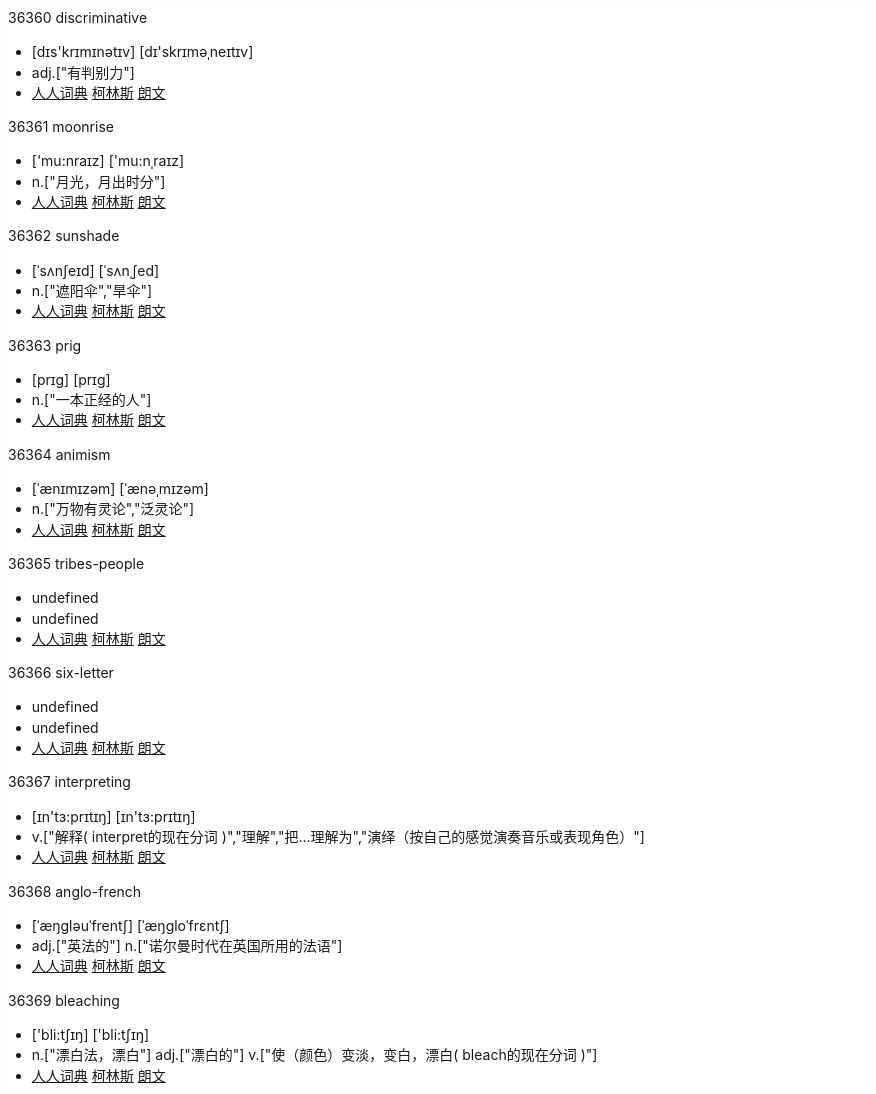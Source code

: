 36360 discriminative 
- [dɪs'krɪmɪnətɪv]  [dɪ'skrɪməˌneɪtɪv] 
- adj.["有判别力"]   
- [人人词典](https://www.91dict.com/words?w=discriminative) [柯林斯](https://www.collinsdictionary.com/zh/dictionary/english/discriminative) [朗文](https://www.ldoceonline.com/dictionary/discriminative) 

36361 moonrise 
- ['mu:nraɪz]  ['mu:nˌraɪz] 
- n.["月光，月出时分"]   
- [人人词典](https://www.91dict.com/words?w=moonrise) [柯林斯](https://www.collinsdictionary.com/zh/dictionary/english/moonrise) [朗文](https://www.ldoceonline.com/dictionary/moonrise) 

36362 sunshade 
- [ˈsʌnʃeɪd]  [ˈsʌnˌʃed] 
- n.["遮阳伞","旱伞"]   
- [人人词典](https://www.91dict.com/words?w=sunshade) [柯林斯](https://www.collinsdictionary.com/zh/dictionary/english/sunshade) [朗文](https://www.ldoceonline.com/dictionary/sunshade) 

36363 prig 
- [prɪg]  [prɪɡ] 
- n.["一本正经的人"]   
- [人人词典](https://www.91dict.com/words?w=prig) [柯林斯](https://www.collinsdictionary.com/zh/dictionary/english/prig) [朗文](https://www.ldoceonline.com/dictionary/prig) 

36364 animism 
- [ˈænɪmɪzəm]  [ˈænəˌmɪzəm] 
- n.["万物有灵论","泛灵论"]   
- [人人词典](https://www.91dict.com/words?w=animism) [柯林斯](https://www.collinsdictionary.com/zh/dictionary/english/animism) [朗文](https://www.ldoceonline.com/dictionary/animism) 

36365 tribes-people 
- undefined 
- undefined 
- [人人词典](https://www.91dict.com/words?w=tribes-people) [柯林斯](https://www.collinsdictionary.com/zh/dictionary/english/tribes-people) [朗文](https://www.ldoceonline.com/dictionary/tribes-people) 

36366 six-letter 
- undefined 
- undefined 
- [人人词典](https://www.91dict.com/words?w=six-letter) [柯林斯](https://www.collinsdictionary.com/zh/dictionary/english/six-letter) [朗文](https://www.ldoceonline.com/dictionary/six-letter) 

36367 interpreting 
- [ɪn'tɜ:prɪtɪŋ]  [ɪn'tɜ:prɪtɪŋ] 
- v.["解释( interpret的现在分词 )","理解","把…理解为","演绎（按自己的感觉演奏音乐或表现角色）"]   
- [人人词典](https://www.91dict.com/words?w=interpreting) [柯林斯](https://www.collinsdictionary.com/zh/dictionary/english/interpreting) [朗文](https://www.ldoceonline.com/dictionary/interpreting) 

36368 anglo-french 
- [ˈæŋɡləuˈfrentʃ]  [ˈæŋɡloˈfrɛntʃ] 
- adj.["英法的"]  n.["诺尔曼时代在英国所用的法语"]   
- [人人词典](https://www.91dict.com/words?w=anglo-french) [柯林斯](https://www.collinsdictionary.com/zh/dictionary/english/anglo-french) [朗文](https://www.ldoceonline.com/dictionary/anglo-french) 

36369 bleaching 
- ['bli:tʃɪŋ]  ['bli:tʃɪŋ] 
- n.["漂白法，漂白"]  adj.["漂白的"]  v.["使（颜色）变淡，变白，漂白( bleach的现在分词 )"]   
- [人人词典](https://www.91dict.com/words?w=bleaching) [柯林斯](https://www.collinsdictionary.com/zh/dictionary/english/bleaching) [朗文](https://www.ldoceonline.com/dictionary/bleaching) 
